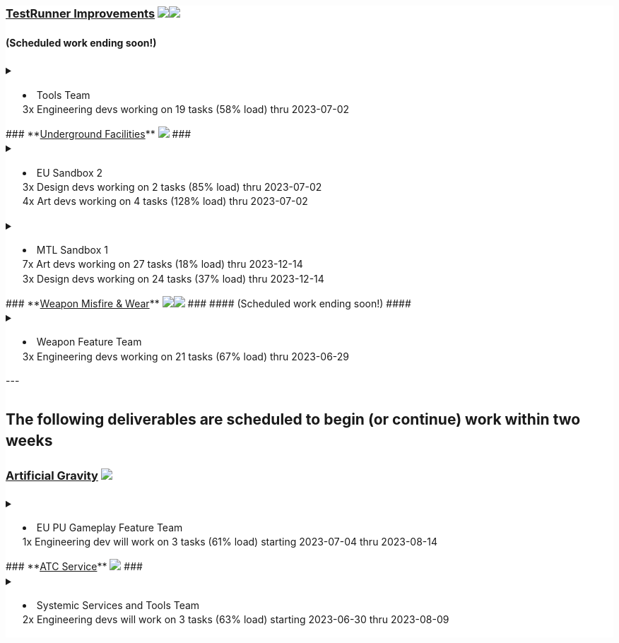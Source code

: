 ### **<a href="https://robertsspaceindustries.com/roadmap/progress-tracker/deliverables/2506jk1vi4boe" target="_blank">TestRunner Improvements</a>** <span><img src="https://robertsspaceindustries.com/media/b9ka4ohfxyb1kr/source/StarCitizen_Square_LargeTrademark_White_Transparent.png"/></span><span><img src="https://robertsspaceindustries.com/media/z2vo2a613vja6r/source/Squadron42_White_Reserved_Transparent.png"/></span> ###  
#### (Scheduled work ending soon!) ####  
<details><summary><ul><li>Tools Team <br/>
3x Engineering devs working on 19 tasks (58% load) thru 2023-07-02<br/>
</li></ul></summary></details>  
### **<a href="https://robertsspaceindustries.com/roadmap/progress-tracker/deliverables/8165duvvvh9zn" target="_blank">Underground Facilities</a>** <span><img src="https://robertsspaceindustries.com/media/b9ka4ohfxyb1kr/source/StarCitizen_Square_LargeTrademark_White_Transparent.png"/></span> ###  
<details><summary><ul><li>EU Sandbox 2 <br/>
3x Design devs working on 2 tasks (85% load) thru 2023-07-02<br/>
4x Art devs working on 4 tasks (128% load) thru 2023-07-02<br/>
</li></ul></summary></details>  
<details><summary><ul><li>MTL Sandbox 1 <br/>
7x Art devs working on 27 tasks (18% load) thru 2023-12-14<br/>
3x Design devs working on 24 tasks (37% load) thru 2023-12-14<br/>
</li></ul></summary></details>  
### **<a href="https://robertsspaceindustries.com/roadmap/progress-tracker/deliverables/te5cczjgx79dq" target="_blank">Weapon Misfire & Wear</a>** <span><img src="https://robertsspaceindustries.com/media/b9ka4ohfxyb1kr/source/StarCitizen_Square_LargeTrademark_White_Transparent.png"/></span><span><img src="https://robertsspaceindustries.com/media/z2vo2a613vja6r/source/Squadron42_White_Reserved_Transparent.png"/></span> ###  
#### (Scheduled work ending soon!) ####  
<details><summary><ul><li>Weapon Feature Team <br/>
3x Engineering devs working on 21 tasks (67% load) thru 2023-06-29<br/>
</li></ul></summary></details>---
  
## The following deliverables are scheduled to begin (or continue) work within two weeks ##  
  
### **<a href="https://robertsspaceindustries.com/roadmap/progress-tracker/deliverables/b8kyh0tbwttgw" target="_blank">Artificial Gravity</a>** <span><img src="https://robertsspaceindustries.com/media/b9ka4ohfxyb1kr/source/StarCitizen_Square_LargeTrademark_White_Transparent.png"/></span> ###  
<details><summary><ul><li>EU PU Gameplay Feature Team <br/>
1x Engineering dev will work on 3 tasks (61% load) starting 2023-07-04 thru 2023-08-14<br/>
</li></ul></summary></details>  
### **<a href="https://robertsspaceindustries.com/roadmap/progress-tracker/deliverables/6pvoowo3859ve" target="_blank">ATC Service</a>** <span><img src="https://robertsspaceindustries.com/media/b9ka4ohfxyb1kr/source/StarCitizen_Square_LargeTrademark_White_Transparent.png"/></span> ###  
<details><summary><ul><li>Systemic Services and Tools Team <br/>
2x Engineering devs will work on 3 tasks (63% load) starting 2023-06-30 thru 2023-08-09<br/>
</li></ul></summary></details>  